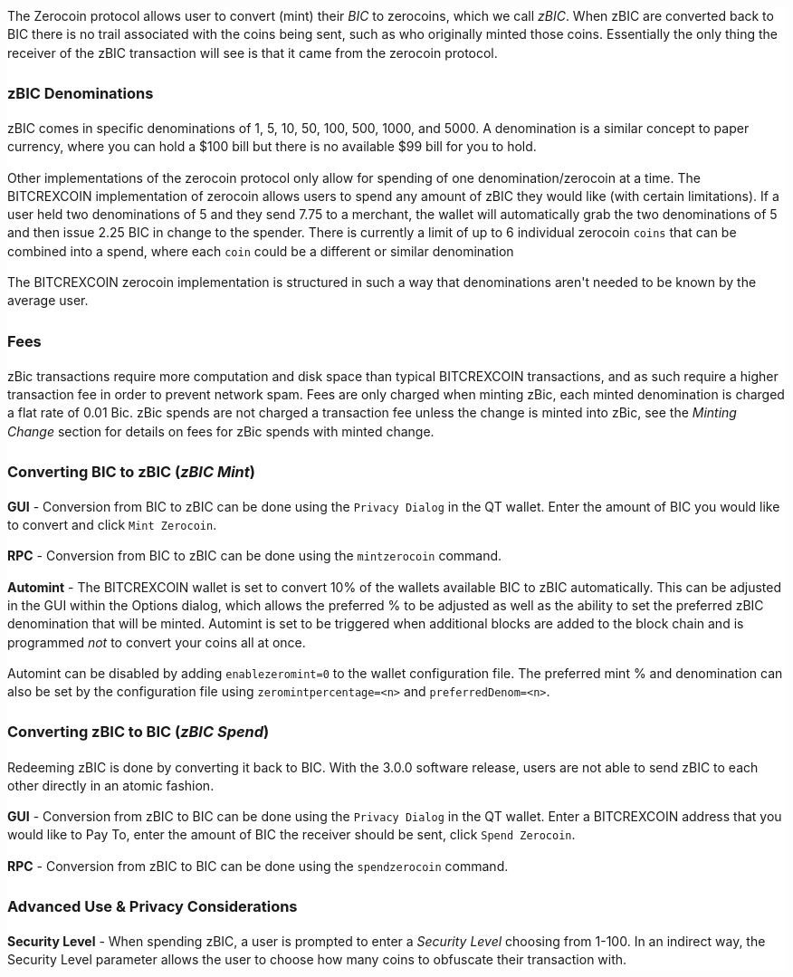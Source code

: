The Zerocoin protocol allows user to convert (mint) their *BIC* to zerocoins, which we call *zBIC*. When zBIC are converted back to BIC there is no trail associated with the coins being sent, such as who originally minted those coins. Essentially the only thing the receiver of the zBIC transaction will see is that it came from the zerocoin protocol.

### zBIC Denominations
zBIC comes in specific denominations of 1, 5, 10, 50, 100, 500, 1000, and 5000. A denomination is a similar concept to paper currency, where you can hold a $100 bill but there is no available $99 bill for you to hold.

Other implementations of the zerocoin protocol only allow for spending of one denomination/zerocoin at a time. The BITCREXCOIN implementation of zerocoin allows users to spend any amount of zBIC they would like (with certain limitations). If a user held two denominations of 5 and they send 7.75 to a merchant, the wallet will automatically grab the two denominations of 5 and then issue 2.25 BIC in change to the spender. There is currently a limit of up to 6 individual zerocoin `coins` that can be combined into a spend, where each `coin` could be a different or similar denomination

The BITCREXCOIN zerocoin implementation is structured in such a way that denominations aren't needed to be known by the average user.

### Fees
zBic transactions require more computation and disk space than typical BITCREXCOIN transactions, and as such require a higher transaction fee in order to prevent network spam. Fees are only charged when minting zBic, each minted denomination is charged a flat rate of 0.01 Bic. zBic spends are not charged a transaction fee unless the change is minted into zBic, see the *Minting Change* section for details on fees for zBic spends with minted change.

### Converting BIC to zBIC (*zBIC Mint*)
**GUI** - Conversion from BIC to zBIC can be done using the `Privacy Dialog` in the QT wallet. Enter the amount of BIC you would like to convert and click `Mint Zerocoin`.

**RPC** - Conversion from BIC to zBIC can be done using the `mintzerocoin` command.

**Automint** - The BITCREXCOIN wallet is set to convert 10% of the wallets available BIC to zBIC automatically. This can be adjusted in the GUI within the Options dialog, which allows the preferred % to be adjusted as well as the ability to set the preferred zBIC denomination that will be minted. Automint is set to be triggered when additional blocks are added to the block chain and is programmed *not* to convert your coins all at once.

Automint can be disabled by adding `enablezeromint=0` to the wallet configuration file. The preferred mint % and denomination can also be set by the configuration file using `zeromintpercentage=<n>` and `preferredDenom=<n>`.

### Converting zBIC to BIC (*zBIC Spend*)
Redeeming zBIC is done by converting it back to BIC. With the 3.0.0 software release, users are not able to send zBIC to each other directly in an atomic fashion.

**GUI** - Conversion from zBIC to BIC can be done using the `Privacy Dialog` in the QT wallet. Enter a BITCREXCOIN address that you would like to Pay To, enter the amount of BIC the receiver should be sent, click `Spend Zerocoin`.

**RPC** - Conversion from zBIC to BIC can be done using the `spendzerocoin` command.

### Advanced Use & Privacy Considerations
**Security Level** - When spending zBIC, a user is prompted to enter a *Security Level* choosing from 1-100. In an indirect way, the Security Level parameter allows the user to choose how many coins to obfuscate their transaction with.

